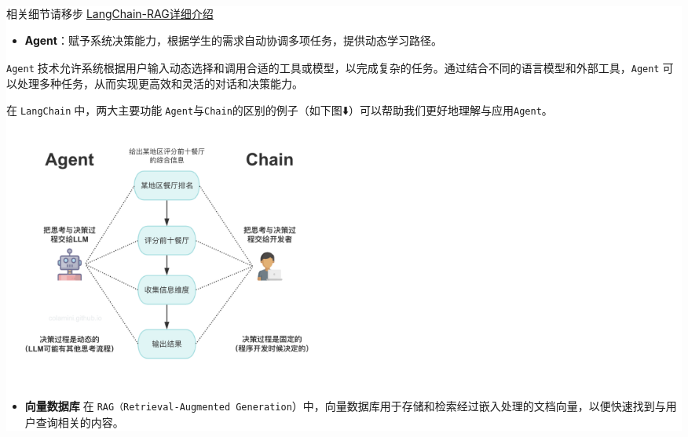   相关细节请移步 [LangChain-RAG详细介绍](https://colamini.github.io/posts/LangChain%E6%96%87%E6%9C%AC%E6%A3%80%E7%B4%A2%E5%A2%9E%E5%BC%BA-RAG/)

   - **Agent**：赋予系统决策能力，根据学生的需求自动协调多项任务，提供动态学习路径。

   `Agent` 技术允许系统根据用户输入动态选择和调用合适的工具或模型，以完成复杂的任务。通过结合不同的语言模型和外部工具，`Agent` 可以处理多种任务，从而实现更高效和灵活的对话和决策能力。

   在 `LangChain` 中，两大主要功能 `Agent`与`Chain`的区别的例子（如下图⬇️）可以帮助我们更好地理解与应用`Agent`。

  <img src="/assets/imgs/ai/langchain/agent_chain01.png" width="400"/>

    

   - **向量数据库** 
   在 `RAG（Retrieval-Augmented Generation`）中，向量数据库用于存储和检索经过嵌入处理的文档向量，以便快速找到与用户查询相关的内容。
